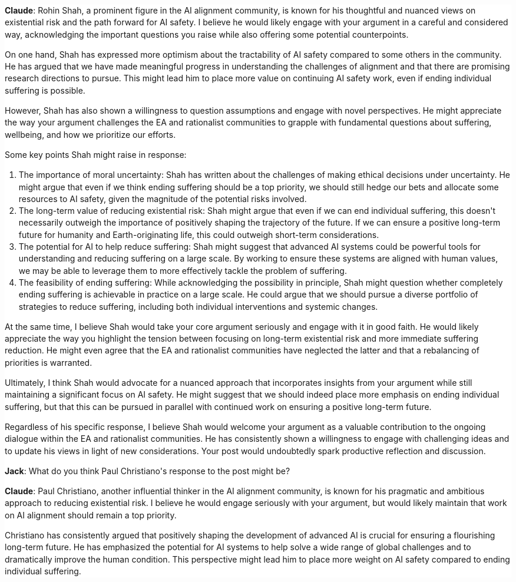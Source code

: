 **Claude**: Rohin Shah, a prominent figure in the AI alignment community, is known for his thoughtful and nuanced views on existential risk and the path forward for AI safety. I believe he would likely engage with your argument in a careful and considered way, acknowledging the important questions you raise while also offering some potential counterpoints.

On one hand, Shah has expressed more optimism about the tractability of AI safety compared to some others in the community. He has argued that we have made meaningful progress in understanding the challenges of alignment and that there are promising research directions to pursue. This might lead him to place more value on continuing AI safety work, even if ending individual suffering is possible.

However, Shah has also shown a willingness to question assumptions and engage with novel perspectives. He might appreciate the way your argument challenges the EA and rationalist communities to grapple with fundamental questions about suffering, wellbeing, and how we prioritize our efforts.

Some key points Shah might raise in response:

1.  The importance of moral uncertainty: Shah has written about the challenges of making ethical decisions under uncertainty. He might argue that even if we think ending suffering should be a top priority, we should still hedge our bets and allocate some resources to AI safety, given the magnitude of the potential risks involved.
2.  The long-term value of reducing existential risk: Shah might argue that even if we can end individual suffering, this doesn't necessarily outweigh the importance of positively shaping the trajectory of the future. If we can ensure a positive long-term future for humanity and Earth-originating life, this could outweigh short-term considerations.
3.  The potential for AI to help reduce suffering: Shah might suggest that advanced AI systems could be powerful tools for understanding and reducing suffering on a large scale. By working to ensure these systems are aligned with human values, we may be able to leverage them to more effectively tackle the problem of suffering.
4.  The feasibility of ending suffering: While acknowledging the possibility in principle, Shah might question whether completely ending suffering is achievable in practice on a large scale. He could argue that we should pursue a diverse portfolio of strategies to reduce suffering, including both individual interventions and systemic changes.

At the same time, I believe Shah would take your core argument seriously and engage with it in good faith. He would likely appreciate the way you highlight the tension between focusing on long-term existential risk and more immediate suffering reduction. He might even agree that the EA and rationalist communities have neglected the latter and that a rebalancing of priorities is warranted.

Ultimately, I think Shah would advocate for a nuanced approach that incorporates insights from your argument while still maintaining a significant focus on AI safety. He might suggest that we should indeed place more emphasis on ending individual suffering, but that this can be pursued in parallel with continued work on ensuring a positive long-term future.

Regardless of his specific response, I believe Shah would welcome your argument as a valuable contribution to the ongoing dialogue within the EA and rationalist communities. He has consistently shown a willingness to engage with challenging ideas and to update his views in light of new considerations. Your post would undoubtedly spark productive reflection and discussion.

**Jack**: What do you think Paul Christiano's response to the post might be?

**Claude**: Paul Christiano, another influential thinker in the AI alignment community, is known for his pragmatic and ambitious approach to reducing existential risk. I believe he would engage seriously with your argument, but would likely maintain that work on AI alignment should remain a top priority.

Christiano has consistently argued that positively shaping the development of advanced AI is crucial for ensuring a flourishing long-term future. He has emphasized the potential for AI systems to help solve a wide range of global challenges and to dramatically improve the human condition. This perspective might lead him to place more weight on AI safety compared to ending individual suffering.
